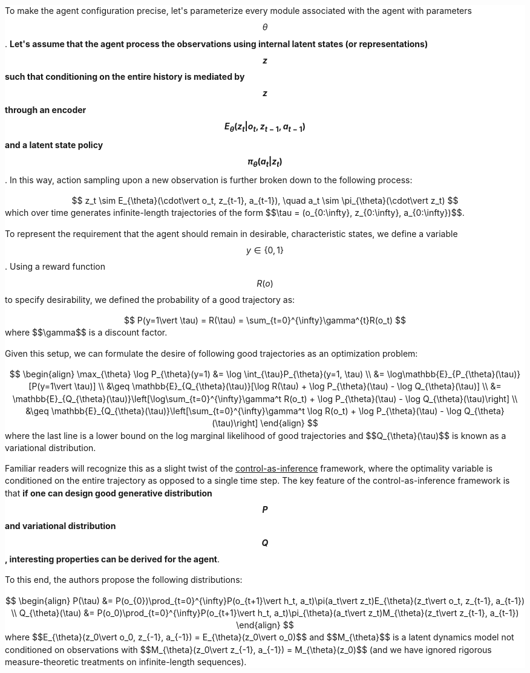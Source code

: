 To make the agent configuration precise, let's parameterize every module associated with the agent with parameters $$\theta$$. **Let's assume that the agent process the observations using internal latent states (or representations) $$z$$ such that conditioning on the entire history is mediated by $$z$$ through an encoder $$E_{\theta}(z_t\vert o_t, z_{t-1}, a_{t-1})$$ and a latent state policy $$\pi_{\theta}(a_t\vert z_t)$$**. In this way, action sampling upon a new observation is further broken down to the following process:
<center>
$$
z_t \sim E_{\theta}(\cdot\vert o_t, z_{t-1}, a_{t-1}), \quad a_t \sim \pi_{\theta}(\cdot\vert z_t)
$$
</center>
which over time generates infinite-length trajectories of the form $$\tau = (o_{0:\infty}, z_{0:\infty}, a_{0:\infty})$$. 

To represent the requirement that the agent should remain in desirable, characteristic states, we define a variable $$y \in \{0, 1\}$$. Using a reward function $$R(o)$$ to specify desirability, we defined the probability of a good trajectory as:
<center>
$$
P(y=1\vert \tau) = R(\tau) = \sum_{t=0}^{\infty}\gamma^{t}R(o_t)
$$
</center>
where $$\gamma$$ is a discount factor.

Given this setup, we can formulate the desire of following good trajectories as an optimization problem:
<center>
$$
\begin{align}
\max_{\theta} \log P_{\theta}(y=1) &= \log \int_{\tau}P_{\theta}(y=1, \tau) \\
&= \log\mathbb{E}_{P_{\theta}(\tau)}[P(y=1\vert \tau)] \\
&\geq \mathbb{E}_{Q_{\theta}(\tau)}[\log R(\tau) + \log P_{\theta}(\tau) - \log Q_{\theta}(\tau)] \\
&= \mathbb{E}_{Q_{\theta}(\tau)}\left[\log\sum_{t=0}^{\infty}\gamma^t R(o_t) + \log P_{\theta}(\tau) - \log Q_{\theta}(\tau)\right] \\
&\geq \mathbb{E}_{Q_{\theta}(\tau)}\left[\sum_{t=0}^{\infty}\gamma^t \log R(o_t) + \log P_{\theta}(\tau) - \log Q_{\theta}(\tau)\right]
\end{align}
$$
</center>
where the last line is a lower bound on the log marginal likelihood of good trajectories and $$Q_{\theta}(\tau)$$ is known as a variational distribution.

Familiar readers will recognize this as a slight twist of the [control-as-inference](https://arxiv.org/abs/1805.00909) framework, where the optimality variable is conditioned on the entire trajectory as opposed to a single time step. The key feature of the control-as-inference framework is that **if one can design good generative distribution $$P$$ and variational distribution $$Q$$, interesting properties can be derived for the agent**. 

To this end, the authors propose the following distributions:
<center>
$$
\begin{align}
P(\tau) &= P(o_{0})\prod_{t=0}^{\infty}P(o_{t+1}\vert h_t, a_t)\pi(a_t\vert z_t)E_{\theta}(z_t\vert o_t, z_{t-1}, a_{t-1}) \\
Q_{\theta}(\tau) &= P(o_0)\prod_{t=0}^{\infty}P(o_{t+1}\vert h_t, a_t)\pi_{\theta}(a_t\vert z_t)M_{\theta}(z_t\vert z_{t-1}, a_{t-1})
\end{align}
$$
</center>
where $$E_{\theta}(z_0\vert o_0, z_{-1}, a_{-1}) = E_{\theta}(z_0\vert o_0)$$ and $$M_{\theta}$$ is a latent dynamics model not conditioned on observations with $$M_{\theta}(z_0\vert z_{-1}, a_{-1}) = M_{\theta}(z_0)$$ (and we have ignored rigorous measure-theoretic treatments on infinite-length sequences).
